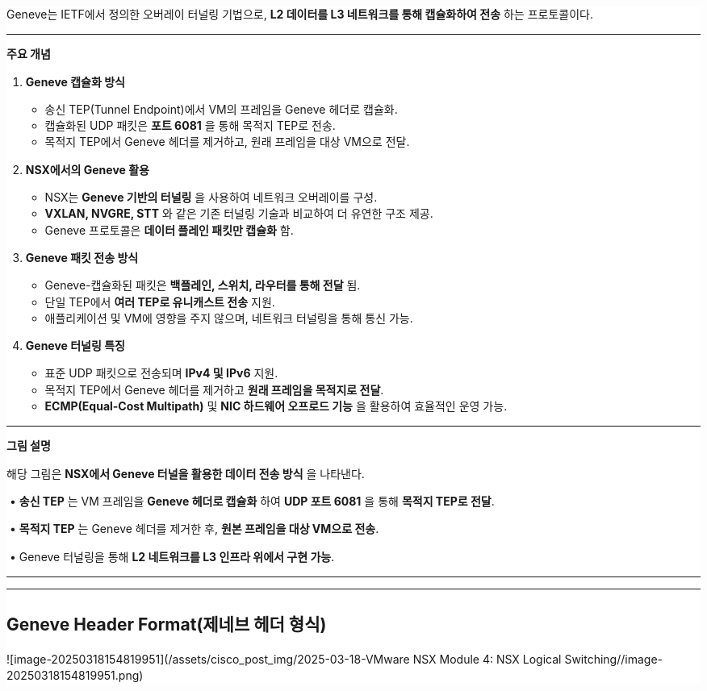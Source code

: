 

Geneve는 IETF에서 정의한 오버레이 터널링 기법으로, **L2 데이터를 L3 네트워크를 통해 캡슐화하여 전송** 하는 프로토콜이다.



------



**주요 개념**

1. **Geneve 캡슐화 방식**
   * 송신 TEP(Tunnel Endpoint)에서 VM의 프레임을 Geneve 헤더로 캡슐화.
   * 캡슐화된 UDP 패킷은 **포트 6081** 을 통해 목적지 TEP로 전송.
   * 목적지 TEP에서 Geneve 헤더를 제거하고, 원래 프레임을 대상 VM으로 전달.

2. **NSX에서의 Geneve 활용**
   * NSX는 **Geneve 기반의 터널링** 을 사용하여 네트워크 오버레이를 구성.
   * **VXLAN, NVGRE, STT** 와 같은 기존 터널링 기술과 비교하여 더 유연한 구조 제공.
   * Geneve 프로토콜은 **데이터 플레인 패킷만 캡슐화** 함.

3. **Geneve 패킷 전송 방식**
   * Geneve-캡슐화된 패킷은 **백플레인, 스위치, 라우터를 통해 전달** 됨.
   * 단일 TEP에서 **여러 TEP로 유니캐스트 전송** 지원.
   * 애플리케이션 및 VM에 영향을 주지 않으며, 네트워크 터널링을 통해 통신 가능.

4. **Geneve 터널링 특징**
   * 표준 UDP 패킷으로 전송되며 **IPv4 및 IPv6** 지원.
   * 목적지 TEP에서 Geneve 헤더를 제거하고 **원래 프레임을 목적지로 전달**.
   * **ECMP(Equal-Cost Multipath)** 및 **NIC 하드웨어 오프로드 기능** 을 활용하여 효율적인 운영 가능.



------



**그림 설명**



해당 그림은 **NSX에서 Geneve 터널을 활용한 데이터 전송 방식** 을 나타낸다.

​	•	**송신 TEP** 는 VM 프레임을 **Geneve 헤더로 캡슐화** 하여 **UDP 포트 6081** 을 통해 **목적지 TEP로 전달**.

​	•	**목적지 TEP** 는 Geneve 헤더를 제거한 후, **원본 프레임을 대상 VM으로 전송**.

​	•	Geneve 터널링을 통해 **L2 네트워크를 L3 인프라 위에서 구현 가능**.



------

------

## **Geneve Header Format(제네브 헤더 형식)**

![image-20250318154819951](/assets/cisco_post_img/2025-03-18-VMware NSX Module 4: NSX Logical Switching//image-20250318154819951.png)




